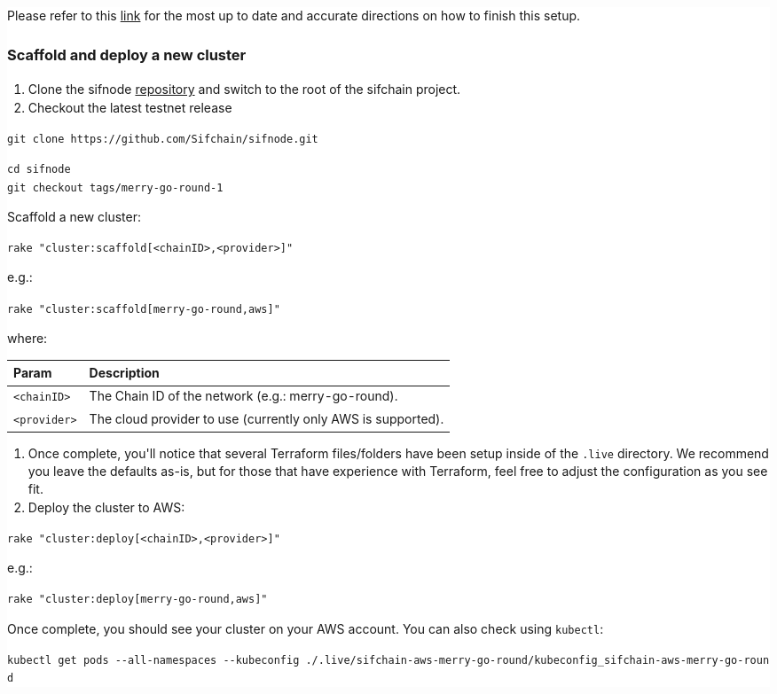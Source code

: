 Please refer to this [link](https://github.com/Sifchain/sifnode/blob/develop/docs/tutorials/k8s.md) for the most up to date and accurate directions on how to finish this setup. 

### Scaffold and deploy a new cluster

1. Clone the sifnode [repository](https://github.com/Sifchain/sifnode) and switch to the root of the sifchain project.
2. Checkout the latest testnet release

```
git clone https://github.com/Sifchain/sifnode.git
```

```text
cd sifnode
git checkout tags/merry-go-round-1
```



Scaffold a new cluster:

```text
rake "cluster:scaffold[<chainID>,<provider>]"
```

e.g.:

```text
rake "cluster:scaffold[merry-go-round,aws]"
```

where:

| Param | Description |
| :--- | :--- |
| `<chainID>` | The Chain ID of the network \(e.g.: merry-go-round\). |
| `<provider>` | The cloud provider to use \(currently only AWS is supported\). |

1. Once complete, you'll notice that several Terraform files/folders have been setup inside of the `.live` directory. We recommend you leave the defaults as-is, but for those that have experience with Terraform, feel free to adjust the configuration as you see fit.
2. Deploy the cluster to AWS:

```text
rake "cluster:deploy[<chainID>,<provider>]"
```

e.g.:

```text
rake "cluster:deploy[merry-go-round,aws]"
```

Once complete, you should see your cluster on your AWS account. You can also check using `kubectl`:

```text
kubectl get pods --all-namespaces --kubeconfig ./.live/sifchain-aws-merry-go-round/kubeconfig_sifchain-aws-merry-go-round
```
